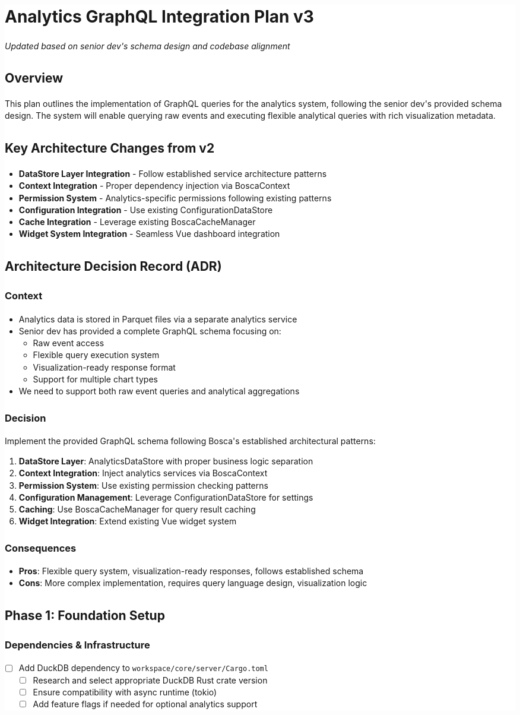 # Analytics GraphQL Integration Plan v3
*Updated based on senior dev's schema design and codebase alignment*

## Overview
This plan outlines the implementation of GraphQL queries for the analytics system, following the senior dev's provided schema design. The system will enable querying raw events and executing flexible analytical queries with rich visualization metadata.

## Key Architecture Changes from v2
- **DataStore Layer Integration** - Follow established service architecture patterns
- **Context Integration** - Proper dependency injection via BoscaContext
- **Permission System** - Analytics-specific permissions following existing patterns
- **Configuration Integration** - Use existing ConfigurationDataStore
- **Cache Integration** - Leverage existing BoscaCacheManager
- **Widget System Integration** - Seamless Vue dashboard integration

## Architecture Decision Record (ADR)

### Context
- Analytics data is stored in Parquet files via a separate analytics service
- Senior dev has provided a complete GraphQL schema focusing on:
  - Raw event access
  - Flexible query execution system
  - Visualization-ready response format
  - Support for multiple chart types
- We need to support both raw event queries and analytical aggregations

### Decision
Implement the provided GraphQL schema following Bosca's established architectural patterns:
1. **DataStore Layer**: AnalyticsDataStore with proper business logic separation
2. **Context Integration**: Inject analytics services via BoscaContext
3. **Permission System**: Use existing permission checking patterns
4. **Configuration Management**: Leverage ConfigurationDataStore for settings
5. **Caching**: Use BoscaCacheManager for query result caching
6. **Widget Integration**: Extend existing Vue widget system

### Consequences
- **Pros**: Flexible query system, visualization-ready responses, follows established schema
- **Cons**: More complex implementation, requires query language design, visualization logic

## Phase 1: Foundation Setup

### Dependencies & Infrastructure
- [ ] Add DuckDB dependency to `workspace/core/server/Cargo.toml`
  - [ ] Research and select appropriate DuckDB Rust crate version
  - [ ] Ensure compatibility with async runtime (tokio)
  - [ ] Add feature flags if needed for optional analytics support
